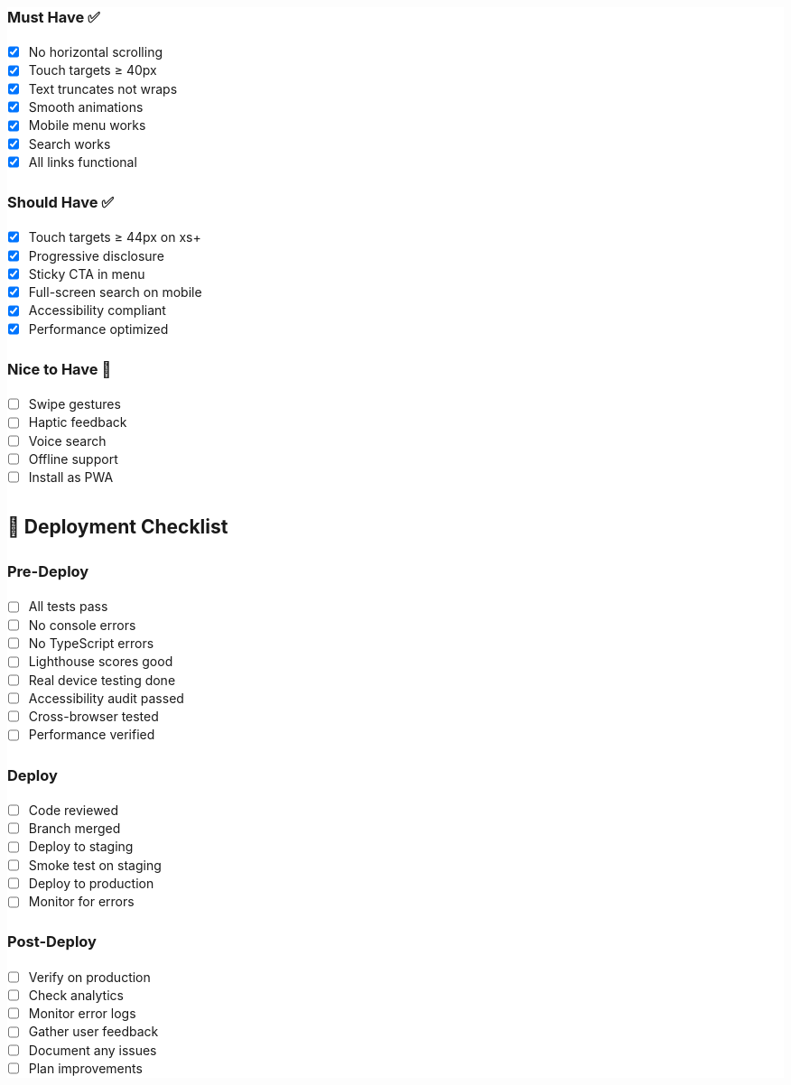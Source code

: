 ### Must Have ✅
- [x] No horizontal scrolling
- [x] Touch targets ≥ 40px
- [x] Text truncates not wraps
- [x] Smooth animations
- [x] Mobile menu works
- [x] Search works
- [x] All links functional

### Should Have ✅
- [x] Touch targets ≥ 44px on xs+
- [x] Progressive disclosure
- [x] Sticky CTA in menu
- [x] Full-screen search on mobile
- [x] Accessibility compliant
- [x] Performance optimized

### Nice to Have 🎯
- [ ] Swipe gestures
- [ ] Haptic feedback
- [ ] Voice search
- [ ] Offline support
- [ ] Install as PWA

## 🚀 Deployment Checklist

### Pre-Deploy
- [ ] All tests pass
- [ ] No console errors
- [ ] No TypeScript errors
- [ ] Lighthouse scores good
- [ ] Real device testing done
- [ ] Accessibility audit passed
- [ ] Cross-browser tested
- [ ] Performance verified

### Deploy
- [ ] Code reviewed
- [ ] Branch merged
- [ ] Deploy to staging
- [ ] Smoke test on staging
- [ ] Deploy to production
- [ ] Monitor for errors

### Post-Deploy
- [ ] Verify on production
- [ ] Check analytics
- [ ] Monitor error logs
- [ ] Gather user feedback
- [ ] Document any issues
- [ ] Plan improvements
